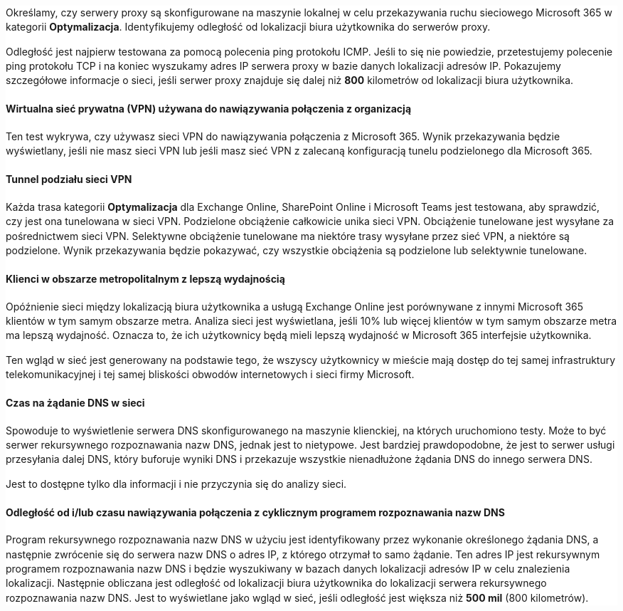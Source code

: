 Określamy, czy serwery proxy są skonfigurowane na maszynie lokalnej w celu przekazywania ruchu sieciowego Microsoft 365 w kategorii **Optymalizacja**. Identyfikujemy odległość od lokalizacji biura użytkownika do serwerów proxy.

Odległość jest najpierw testowana za pomocą polecenia ping protokołu ICMP. Jeśli to się nie powiedzie, przetestujemy polecenie ping protokołu TCP i na koniec wyszukamy adres IP serwera proxy w bazie danych lokalizacji adresów IP. Pokazujemy szczegółowe informacje o sieci, jeśli serwer proxy znajduje się dalej niż **800** kilometrów od lokalizacji biura użytkownika.

#### <a name="virtual-private-network-vpn-you-use-to-connect-to-your-organization"></a>Wirtualna sieć prywatna (VPN) używana do nawiązywania połączenia z organizacją

Ten test wykrywa, czy używasz sieci VPN do nawiązywania połączenia z Microsoft 365. Wynik przekazywania będzie wyświetlany, jeśli nie masz sieci VPN lub jeśli masz sieć VPN z zalecaną konfiguracją tunelu podzielonego dla Microsoft 365.

#### <a name="vpn-split-tunnel"></a>Tunnel podziału sieci VPN

Każda trasa kategorii **Optymalizacja** dla Exchange Online, SharePoint Online i Microsoft Teams jest testowana, aby sprawdzić, czy jest ona tunelowana w sieci VPN. Podzielone obciążenie całkowicie unika sieci VPN. Obciążenie tunelowane jest wysyłane za pośrednictwem sieci VPN. Selektywne obciążenie tunelowane ma niektóre trasy wysyłane przez sieć VPN, a niektóre są podzielone. Wynik przekazywania będzie pokazywać, czy wszystkie obciążenia są podzielone lub selektywnie tunelowane.

#### <a name="customers-in-your-metropolitan-area-with-better-performance"></a>Klienci w obszarze metropolitalnym z lepszą wydajnością

Opóźnienie sieci między lokalizacją biura użytkownika a usługą Exchange Online jest porównywane z innymi Microsoft 365 klientów w tym samym obszarze metra. Analiza sieci jest wyświetlana, jeśli 10% lub więcej klientów w tym samym obszarze metra ma lepszą wydajność. Oznacza to, że ich użytkownicy będą mieli lepszą wydajność w Microsoft 365 interfejsie użytkownika.

Ten wgląd w sieć jest generowany na podstawie tego, że wszyscy użytkownicy w mieście mają dostęp do tej samej infrastruktury telekomunikacyjnej i tej samej bliskości obwodów internetowych i sieci firmy Microsoft.

#### <a name="time-to-make-a-dns-request-on-your-network"></a>Czas na żądanie DNS w sieci

Spowoduje to wyświetlenie serwera DNS skonfigurowanego na maszynie klienckiej, na których uruchomiono testy. Może to być serwer rekursywnego rozpoznawania nazw DNS, jednak jest to nietypowe. Jest bardziej prawdopodobne, że jest to serwer usługi przesyłania dalej DNS, który buforuje wyniki DNS i przekazuje wszystkie nienadłużone żądania DNS do innego serwera DNS.

Jest to dostępne tylko dla informacji i nie przyczynia się do analizy sieci.

#### <a name="your-distance-from-andor-time-to-connect-to-a-dns-recursive-resolver"></a>Odległość od i/lub czasu nawiązywania połączenia z cyklicznym programem rozpoznawania nazw DNS

Program rekursywnego rozpoznawania nazw DNS w użyciu jest identyfikowany przez wykonanie określonego żądania DNS, a następnie zwrócenie się do serwera nazw DNS o adres IP, z którego otrzymał to samo żądanie. Ten adres IP jest rekursywnym programem rozpoznawania nazw DNS i będzie wyszukiwany w bazach danych lokalizacji adresów IP w celu znalezienia lokalizacji. Następnie obliczana jest odległość od lokalizacji biura użytkownika do lokalizacji serwera rekursywnego rozpoznawania nazw DNS. Jest to wyświetlane jako wgląd w sieć, jeśli odległość jest większa niż **500 mil** (800 kilometrów).
